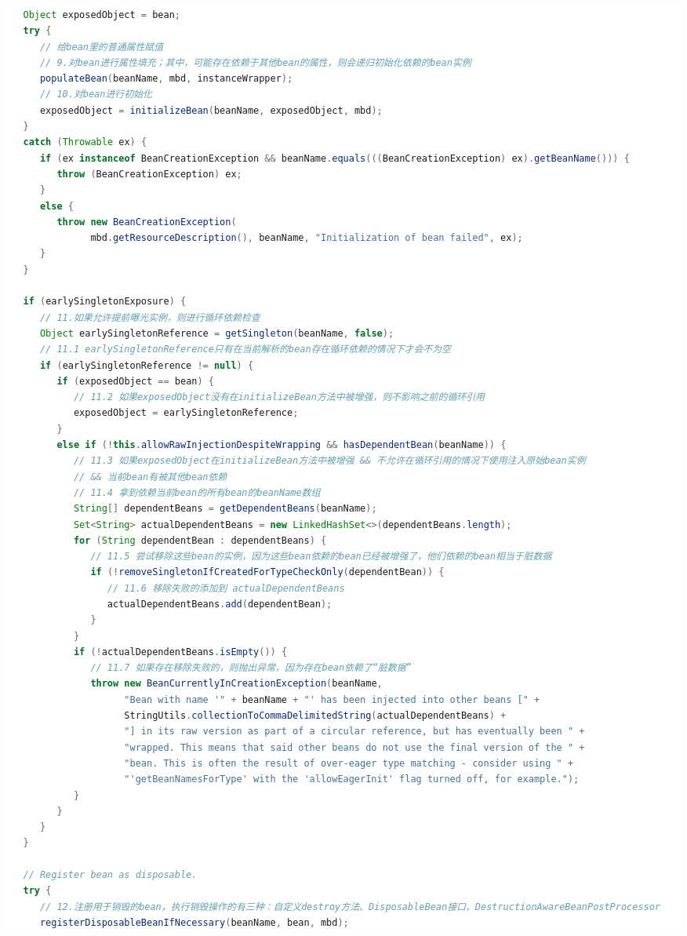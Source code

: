 ```java
   Object exposedObject = bean;
   try {
      // 给bean里的普通属性赋值
      // 9.对bean进行属性填充；其中，可能存在依赖于其他bean的属性，则会递归初始化依赖的bean实例
      populateBean(beanName, mbd, instanceWrapper);
      // 10.对bean进行初始化
      exposedObject = initializeBean(beanName, exposedObject, mbd);
   }
   catch (Throwable ex) {
      if (ex instanceof BeanCreationException && beanName.equals(((BeanCreationException) ex).getBeanName())) {
         throw (BeanCreationException) ex;
      }
      else {
         throw new BeanCreationException(
               mbd.getResourceDescription(), beanName, "Initialization of bean failed", ex);
      }
   }

   if (earlySingletonExposure) {
      // 11.如果允许提前曝光实例，则进行循环依赖检查
      Object earlySingletonReference = getSingleton(beanName, false);
      // 11.1 earlySingletonReference只有在当前解析的bean存在循环依赖的情况下才会不为空
      if (earlySingletonReference != null) {
         if (exposedObject == bean) {
            // 11.2 如果exposedObject没有在initializeBean方法中被增强，则不影响之前的循环引用
            exposedObject = earlySingletonReference;
         }
         else if (!this.allowRawInjectionDespiteWrapping && hasDependentBean(beanName)) {
            // 11.3 如果exposedObject在initializeBean方法中被增强 && 不允许在循环引用的情况下使用注入原始bean实例
            // && 当前bean有被其他bean依赖
            // 11.4 拿到依赖当前bean的所有bean的beanName数组
            String[] dependentBeans = getDependentBeans(beanName);
            Set<String> actualDependentBeans = new LinkedHashSet<>(dependentBeans.length);
            for (String dependentBean : dependentBeans) {
               // 11.5 尝试移除这些bean的实例，因为这些bean依赖的bean已经被增强了，他们依赖的bean相当于脏数据
               if (!removeSingletonIfCreatedForTypeCheckOnly(dependentBean)) {
                  // 11.6 移除失败的添加到 actualDependentBeans
                  actualDependentBeans.add(dependentBean);
               }
            }
            if (!actualDependentBeans.isEmpty()) {
               // 11.7 如果存在移除失败的，则抛出异常，因为存在bean依赖了“脏数据”
               throw new BeanCurrentlyInCreationException(beanName,
                     "Bean with name '" + beanName + "' has been injected into other beans [" +
                     StringUtils.collectionToCommaDelimitedString(actualDependentBeans) +
                     "] in its raw version as part of a circular reference, but has eventually been " +
                     "wrapped. This means that said other beans do not use the final version of the " +
                     "bean. This is often the result of over-eager type matching - consider using " +
                     "'getBeanNamesForType' with the 'allowEagerInit' flag turned off, for example.");
            }
         }
      }
   }

   // Register bean as disposable.
   try {
      // 12.注册用于销毁的bean，执行销毁操作的有三种：自定义destroy方法、DisposableBean接口、DestructionAwareBeanPostProcessor
      registerDisposableBeanIfNecessary(beanName, bean, mbd);
```